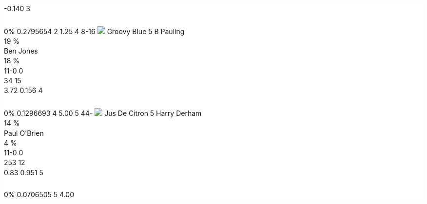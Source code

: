    <td style="text-align:center;"> -0.140 </td>
   <td style="text-align:center;"> 3 </td>
   <td style="text-align:center;"> <div class="progress" style="height:5px">     <div class="progress-bar rounded-3 bg-primary" role="progressbar" style="width: 0% " aria-valuenow="25" aria-valuemin="0" aria-valuemax="100"></div> </div> <br> 0% </td>
   <td style="text-align:center;"> 0.2795654 </td>
   <td style="text-align:center;"> 2 </td>
   <td style="text-align:center;"> 1.25 </td>
  </tr>
  <tr>
   <td style="text-align:center;width: 65px; "> 4 </td>
   <td style="text-align:left;"> 8-16 </td>
   <td style="text-align:center;width: 40px; ">  <html><body><img src="https://www.attheraces.com/images/silks/20241229/20241229don130204.png?v=2"></body></html>
</td>
   <td style="text-align:left;"> Groovy Blue </td>
   <td style="text-align:center;"> 5 </td>
   <td style="text-align:left;"> B Pauling <br> <div class = "badge rounded-pill average "> 19 % <div> </td>
   <td style="text-align:left;"> Ben Jones <br> <div class = "badge rounded-pill average "> 18 % <div> </td>
   <td style="text-align:center;"> 11-0 </td>
   <td style="text-align:center;"> 0 <br> 34 </td>
   <td style="text-align:center;"> 15 <br> 3.72 </td>
   <td style="text-align:center;"> 0.156 </td>
   <td style="text-align:center;"> 4 </td>
   <td style="text-align:center;"> <div class="progress" style="height:5px">     <div class="progress-bar rounded-3 bg-primary" role="progressbar" style="width: 0% " aria-valuenow="25" aria-valuemin="0" aria-valuemax="100"></div> </div> <br> 0% </td>
   <td style="text-align:center;"> 0.1296693 </td>
   <td style="text-align:center;"> 4 </td>
   <td style="text-align:center;"> 5.00 </td>
  </tr>
  <tr>
   <td style="text-align:center;width: 65px; "> 5 </td>
   <td style="text-align:left;"> 44- </td>
   <td style="text-align:center;width: 40px; ">  <html><body><img src="https://www.attheraces.com/images/silks/20241229/20241229don130205.png?v=2"></body></html>
</td>
   <td style="text-align:left;"> Jus De Citron </td>
   <td style="text-align:center;"> 5 </td>
   <td style="text-align:left;"> Harry Derham <br> <div class = "badge rounded-pill average "> 14 % <div> </td>
   <td style="text-align:left;"> Paul O'Brien <br> <div class = "badge rounded-pill cool "> 4 % <div> </td>
   <td style="text-align:center;"> 11-0 </td>
   <td style="text-align:center;"> 0 <br> 253 </td>
   <td style="text-align:center;"> 12 <br> 0.83 </td>
   <td style="text-align:center;"> 0.951 </td>
   <td style="text-align:center;"> 5 </td>
   <td style="text-align:center;"> <div class="progress" style="height:5px">     <div class="progress-bar rounded-3 bg-primary" role="progressbar" style="width: 0% " aria-valuenow="25" aria-valuemin="0" aria-valuemax="100"></div> </div> <br> 0% </td>
   <td style="text-align:center;"> 0.0706505 </td>
   <td style="text-align:center;"> 5 </td>
   <td style="text-align:center;"> 4.00 </td>
  </tr>
</tbody>
</table>
</div>